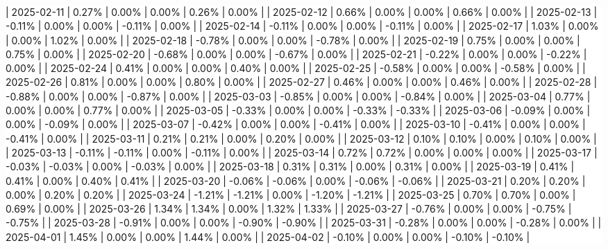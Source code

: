 | 2025-02-11 | 0.27%     | 0.00%               | 0.00%    | 0.26%     | 0.00%              |
| 2025-02-12 | 0.66%     | 0.00%               | 0.00%    | 0.66%     | 0.00%              |
| 2025-02-13 | -0.11%    | 0.00%               | 0.00%    | -0.11%    | 0.00%              |
| 2025-02-14 | -0.11%    | 0.00%               | 0.00%    | -0.11%    | 0.00%              |
| 2025-02-17 | 1.03%     | 0.00%               | 0.00%    | 1.02%     | 0.00%              |
| 2025-02-18 | -0.78%    | 0.00%               | 0.00%    | -0.78%    | 0.00%              |
| 2025-02-19 | 0.75%     | 0.00%               | 0.00%    | 0.75%     | 0.00%              |
| 2025-02-20 | -0.68%    | 0.00%               | 0.00%    | -0.67%    | 0.00%              |
| 2025-02-21 | -0.22%    | 0.00%               | 0.00%    | -0.22%    | 0.00%              |
| 2025-02-24 | 0.41%     | 0.00%               | 0.00%    | 0.40%     | 0.00%              |
| 2025-02-25 | -0.58%    | 0.00%               | 0.00%    | -0.58%    | 0.00%              |
| 2025-02-26 | 0.81%     | 0.00%               | 0.00%    | 0.80%     | 0.00%              |
| 2025-02-27 | 0.46%     | 0.00%               | 0.00%    | 0.46%     | 0.00%              |
| 2025-02-28 | -0.88%    | 0.00%               | 0.00%    | -0.87%    | 0.00%              |
| 2025-03-03 | -0.85%    | 0.00%               | 0.00%    | -0.84%    | 0.00%              |
| 2025-03-04 | 0.77%     | 0.00%               | 0.00%    | 0.77%     | 0.00%              |
| 2025-03-05 | -0.33%    | 0.00%               | 0.00%    | -0.33%    | -0.33%             |
| 2025-03-06 | -0.09%    | 0.00%               | 0.00%    | -0.09%    | 0.00%              |
| 2025-03-07 | -0.42%    | 0.00%               | 0.00%    | -0.41%    | 0.00%              |
| 2025-03-10 | -0.41%    | 0.00%               | 0.00%    | -0.41%    | 0.00%              |
| 2025-03-11 | 0.21%     | 0.21%               | 0.00%    | 0.20%     | 0.00%              |
| 2025-03-12 | 0.10%     | 0.10%               | 0.00%    | 0.10%     | 0.00%              |
| 2025-03-13 | -0.11%    | -0.11%              | 0.00%    | -0.11%    | 0.00%              |
| 2025-03-14 | 0.72%     | 0.72%               | 0.00%    | 0.00%     | 0.00%              |
| 2025-03-17 | -0.03%    | -0.03%              | 0.00%    | -0.03%    | 0.00%              |
| 2025-03-18 | 0.31%     | 0.31%               | 0.00%    | 0.31%     | 0.00%              |
| 2025-03-19 | 0.41%     | 0.41%               | 0.00%    | 0.40%     | 0.41%              |
| 2025-03-20 | -0.06%    | -0.06%              | 0.00%    | -0.06%    | -0.06%             |
| 2025-03-21 | 0.20%     | 0.20%               | 0.00%    | 0.20%     | 0.20%              |
| 2025-03-24 | -1.21%    | -1.21%              | 0.00%    | -1.20%    | -1.21%             |
| 2025-03-25 | 0.70%     | 0.70%               | 0.00%    | 0.69%     | 0.00%              |
| 2025-03-26 | 1.34%     | 1.34%               | 0.00%    | 1.32%     | 1.33%              |
| 2025-03-27 | -0.76%    | 0.00%               | 0.00%    | -0.75%    | -0.75%             |
| 2025-03-28 | -0.91%    | 0.00%               | 0.00%    | -0.90%    | -0.90%             |
| 2025-03-31 | -0.28%    | 0.00%               | 0.00%    | -0.28%    | 0.00%              |
| 2025-04-01 | 1.45%     | 0.00%               | 0.00%    | 1.44%     | 0.00%              |
| 2025-04-02 | -0.10%    | 0.00%               | 0.00%    | -0.10%    | -0.10%             |